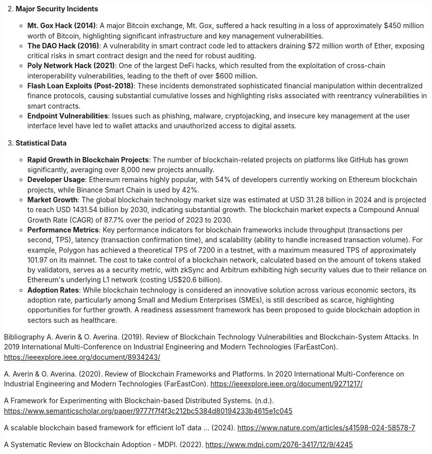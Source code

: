 
2.  **Major Security Incidents**
    *   **Mt. Gox Hack (2014)**: A major Bitcoin exchange, Mt. Gox, suffered a hack resulting in a loss of approximately $450 million worth of Bitcoin, highlighting significant infrastructure and key management vulnerabilities.
    *   **The DAO Hack (2016)**: A vulnerability in smart contract code led to attackers draining $72 million worth of Ether, exposing critical risks in smart contract design and the need for robust auditing.
    *   **Poly Network Hack (2021)**: One of the largest DeFi hacks, which resulted from the exploitation of cross-chain interoperability vulnerabilities, leading to the theft of over $600 million.
    *   **Flash Loan Exploits (Post-2018)**: These incidents demonstrated sophisticated financial manipulation within decentralized finance protocols, causing substantial cumulative losses and highlighting risks associated with reentrancy vulnerabilities in smart contracts.
    *   **Endpoint Vulnerabilities**: Issues such as phishing, malware, cryptojacking, and insecure key management at the user interface level have led to wallet attacks and unauthorized access to digital assets.

3.  **Statistical Data**
    *   **Rapid Growth in Blockchain Projects**: The number of blockchain-related projects on platforms like GitHub has grown significantly, averaging over 8,000 new projects annually.
    *   **Developer Usage**: Ethereum remains highly popular, with 54% of developers currently working on Ethereum blockchain projects, while Binance Smart Chain is used by 42%.
    *   **Market Growth**: The global blockchain technology market size was estimated at USD 31.28 billion in 2024 and is projected to reach USD 1431.54 billion by 2030, indicating substantial growth. The blockchain market expects a Compound Annual Growth Rate (CAGR) of 87.7% over the period of 2023 to 2030.
    *   **Performance Metrics**: Key performance indicators for blockchain frameworks include throughput (transactions per second, TPS), latency (transaction confirmation time), and scalability (ability to handle increased transaction volume). For example, Polygon has achieved a theoretical TPS of 7200 in a testnet, with a maximum measured TPS of approximately 101.97 on its mainnet. The cost to take control of a blockchain network, calculated based on the amount of tokens staked by validators, serves as a security metric, with zkSync and Arbitrum exhibiting high security values due to their reliance on Ethereum's underlying L1 network (costing US$20.6 billion).
    *   **Adoption Rates**: While blockchain technology is considered an innovative solution across various economic sectors, its adoption rate, particularly among Small and Medium Enterprises (SMEs), is still described as scarce, highlighting opportunities for further growth. A readiness assessment framework has been proposed to guide blockchain adoption in sectors such as healthcare.

Bibliography
A. Averin & O. Averina. (2019). Review of Blockchain Technology Vulnerabilities and Blockchain-System Attacks. In 2019 International Multi-Conference on Industrial Engineering and Modern Technologies (FarEastCon). https://ieeexplore.ieee.org/document/8934243/

A. Averin & O. Averina. (2020). Review of Blockchain Frameworks and Platforms. In 2020 International Multi-Conference on Industrial Engineering and Modern Technologies (FarEastCon). https://ieeexplore.ieee.org/document/9271217/

A Framework for Experimenting with Blockchain-based Distributed Systems. (n.d.). https://www.semanticscholar.org/paper/9777f7f4f3c212bc5384d80194233b4615e1c045

A scalable blockchain based framework for efficient IoT data ... (2024). https://www.nature.com/articles/s41598-024-58578-7

A Systematic Review on Blockchain Adoption - MDPI. (2022). https://www.mdpi.com/2076-3417/12/9/4245
